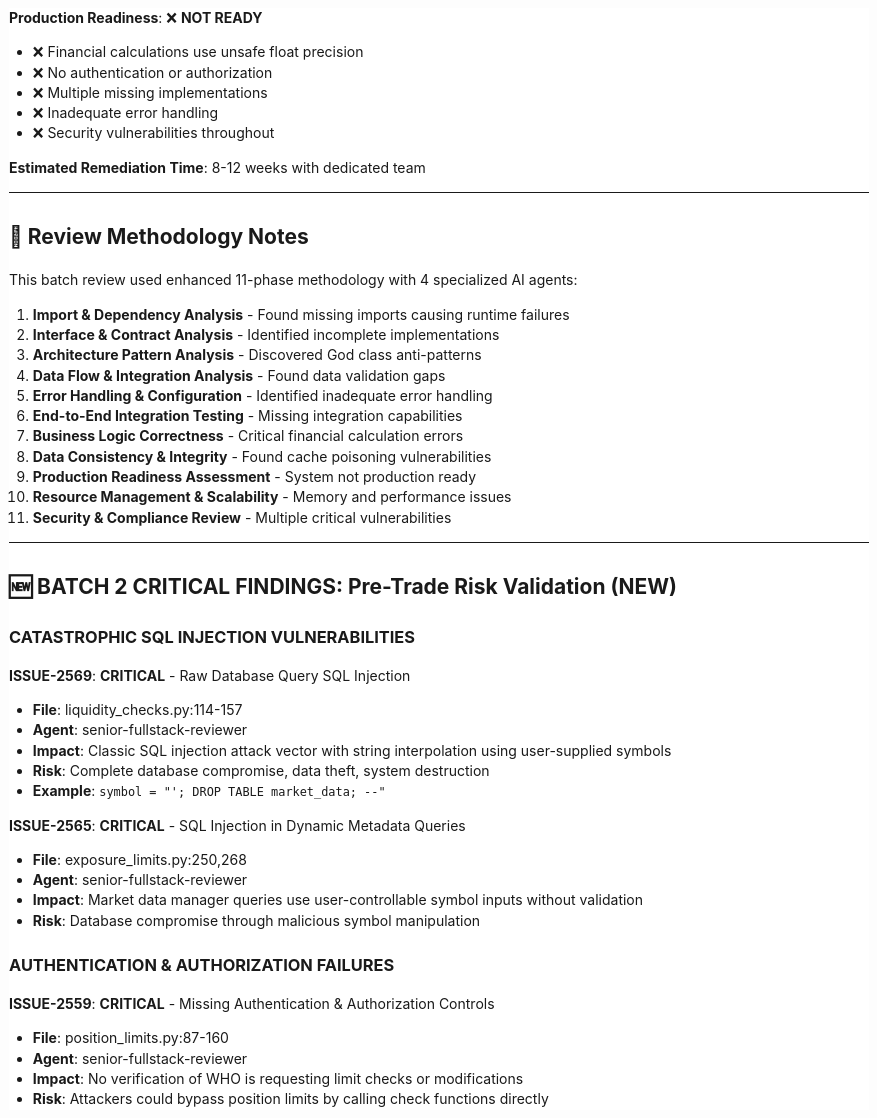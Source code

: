 **Production Readiness**: ❌ **NOT READY**
- ❌ Financial calculations use unsafe float precision
- ❌ No authentication or authorization
- ❌ Multiple missing implementations
- ❌ Inadequate error handling
- ❌ Security vulnerabilities throughout

**Estimated Remediation Time**: 8-12 weeks with dedicated team

---

## 📝 Review Methodology Notes

This batch review used enhanced 11-phase methodology with 4 specialized AI agents:
1. **Import & Dependency Analysis** - Found missing imports causing runtime failures
2. **Interface & Contract Analysis** - Identified incomplete implementations
3. **Architecture Pattern Analysis** - Discovered God class anti-patterns
4. **Data Flow & Integration Analysis** - Found data validation gaps
5. **Error Handling & Configuration** - Identified inadequate error handling
6. **End-to-End Integration Testing** - Missing integration capabilities
7. **Business Logic Correctness** - Critical financial calculation errors
8. **Data Consistency & Integrity** - Found cache poisoning vulnerabilities
9. **Production Readiness Assessment** - System not production ready
10. **Resource Management & Scalability** - Memory and performance issues
11. **Security & Compliance Review** - Multiple critical vulnerabilities

---

## 🆕 **BATCH 2 CRITICAL FINDINGS: Pre-Trade Risk Validation (NEW)**

### **CATASTROPHIC SQL INJECTION VULNERABILITIES**

**ISSUE-2569**: **CRITICAL** - Raw Database Query SQL Injection
- **File**: liquidity_checks.py:114-157
- **Agent**: senior-fullstack-reviewer
- **Impact**: Classic SQL injection attack vector with string interpolation using user-supplied symbols
- **Risk**: Complete database compromise, data theft, system destruction
- **Example**: `symbol = "'; DROP TABLE market_data; --"`

**ISSUE-2565**: **CRITICAL** - SQL Injection in Dynamic Metadata Queries
- **File**: exposure_limits.py:250,268
- **Agent**: senior-fullstack-reviewer  
- **Impact**: Market data manager queries use user-controllable symbol inputs without validation
- **Risk**: Database compromise through malicious symbol manipulation

### **AUTHENTICATION & AUTHORIZATION FAILURES**

**ISSUE-2559**: **CRITICAL** - Missing Authentication & Authorization Controls
- **File**: position_limits.py:87-160
- **Agent**: senior-fullstack-reviewer
- **Impact**: No verification of WHO is requesting limit checks or modifications
- **Risk**: Attackers could bypass position limits by calling check functions directly
